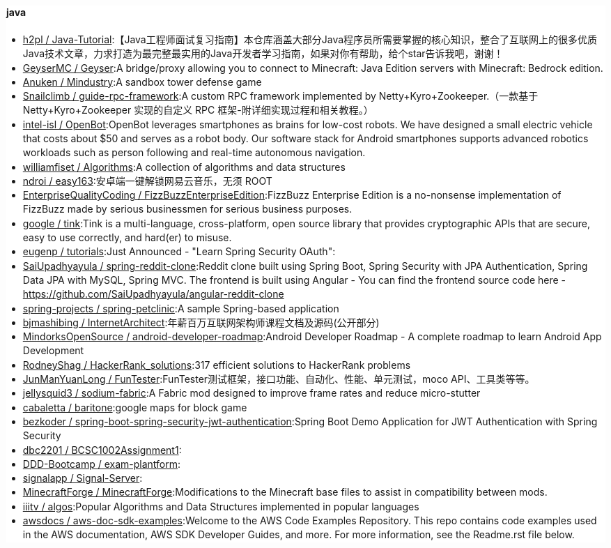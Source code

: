 #### java
* [h2pl / Java-Tutorial](https://github.com/h2pl/Java-Tutorial):【Java工程师面试复习指南】本仓库涵盖大部分Java程序员所需要掌握的核心知识，整合了互联网上的很多优质Java技术文章，力求打造为最完整最实用的Java开发者学习指南，如果对你有帮助，给个star告诉我吧，谢谢！
* [GeyserMC / Geyser](https://github.com/GeyserMC/Geyser):A bridge/proxy allowing you to connect to Minecraft: Java Edition servers with Minecraft: Bedrock edition.
* [Anuken / Mindustry](https://github.com/Anuken/Mindustry):A sandbox tower defense game
* [Snailclimb / guide-rpc-framework](https://github.com/Snailclimb/guide-rpc-framework):A custom RPC framework implemented by Netty+Kyro+Zookeeper.（一款基于 Netty+Kyro+Zookeeper 实现的自定义 RPC 框架-附详细实现过程和相关教程。）
* [intel-isl / OpenBot](https://github.com/intel-isl/OpenBot):OpenBot leverages smartphones as brains for low-cost robots. We have designed a small electric vehicle that costs about $50 and serves as a robot body. Our software stack for Android smartphones supports advanced robotics workloads such as person following and real-time autonomous navigation.
* [williamfiset / Algorithms](https://github.com/williamfiset/Algorithms):A collection of algorithms and data structures
* [ndroi / easy163](https://github.com/ndroi/easy163):安卓端一键解锁网易云音乐，无须 ROOT
* [EnterpriseQualityCoding / FizzBuzzEnterpriseEdition](https://github.com/EnterpriseQualityCoding/FizzBuzzEnterpriseEdition):FizzBuzz Enterprise Edition is a no-nonsense implementation of FizzBuzz made by serious businessmen for serious business purposes.
* [google / tink](https://github.com/google/tink):Tink is a multi-language, cross-platform, open source library that provides cryptographic APIs that are secure, easy to use correctly, and hard(er) to misuse.
* [eugenp / tutorials](https://github.com/eugenp/tutorials):Just Announced - "Learn Spring Security OAuth":
* [SaiUpadhyayula / spring-reddit-clone](https://github.com/SaiUpadhyayula/spring-reddit-clone):Reddit clone built using Spring Boot, Spring Security with JPA Authentication, Spring Data JPA with MySQL, Spring MVC. The frontend is built using Angular - You can find the frontend source code here - https://github.com/SaiUpadhyayula/angular-reddit-clone
* [spring-projects / spring-petclinic](https://github.com/spring-projects/spring-petclinic):A sample Spring-based application
* [bjmashibing / InternetArchitect](https://github.com/bjmashibing/InternetArchitect):年薪百万互联网架构师课程文档及源码(公开部分)
* [MindorksOpenSource / android-developer-roadmap](https://github.com/MindorksOpenSource/android-developer-roadmap):Android Developer Roadmap - A complete roadmap to learn Android App Development
* [RodneyShag / HackerRank_solutions](https://github.com/RodneyShag/HackerRank_solutions):317 efficient solutions to HackerRank problems
* [JunManYuanLong / FunTester](https://github.com/JunManYuanLong/FunTester):FunTester测试框架，接口功能、自动化、性能、单元测试，moco API、工具类等等。
* [jellysquid3 / sodium-fabric](https://github.com/jellysquid3/sodium-fabric):A Fabric mod designed to improve frame rates and reduce micro-stutter
* [cabaletta / baritone](https://github.com/cabaletta/baritone):google maps for block game
* [bezkoder / spring-boot-spring-security-jwt-authentication](https://github.com/bezkoder/spring-boot-spring-security-jwt-authentication):Spring Boot Demo Application for JWT Authentication with Spring Security
* [dbc2201 / BCSC1002Assignment1](https://github.com/dbc2201/BCSC1002Assignment1):
* [DDD-Bootcamp / exam-plantform](https://github.com/DDD-Bootcamp/exam-plantform):
* [signalapp / Signal-Server](https://github.com/signalapp/Signal-Server):
* [MinecraftForge / MinecraftForge](https://github.com/MinecraftForge/MinecraftForge):Modifications to the Minecraft base files to assist in compatibility between mods.
* [iiitv / algos](https://github.com/iiitv/algos):Popular Algorithms and Data Structures implemented in popular languages
* [awsdocs / aws-doc-sdk-examples](https://github.com/awsdocs/aws-doc-sdk-examples):Welcome to the AWS Code Examples Repository. This repo contains code examples used in the AWS documentation, AWS SDK Developer Guides, and more. For more information, see the Readme.rst file below.

